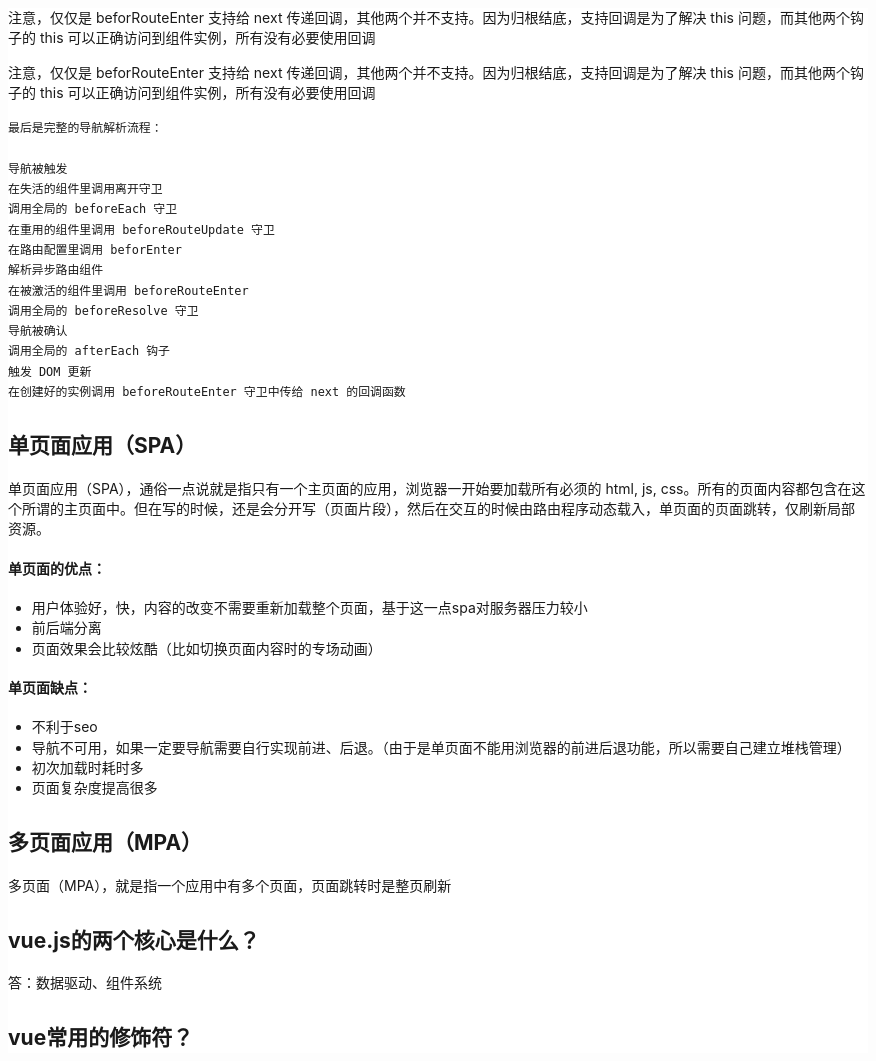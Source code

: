 
注意，仅仅是 beforRouteEnter 支持给 next 传递回调，其他两个并不支持。因为归根结底，支持回调是为了解决 this 问题，而其他两个钩子的 this 可以正确访问到组件实例，所有没有必要使用回调

注意，仅仅是 beforRouteEnter 支持给 next 传递回调，其他两个并不支持。因为归根结底，支持回调是为了解决 this 问题，而其他两个钩子的 this 可以正确访问到组件实例，所有没有必要使用回调

```
最后是完整的导航解析流程：

导航被触发
在失活的组件里调用离开守卫
调用全局的 beforeEach 守卫
在重用的组件里调用 beforeRouteUpdate 守卫
在路由配置里调用 beforEnter
解析异步路由组件
在被激活的组件里调用 beforeRouteEnter
调用全局的 beforeResolve 守卫
导航被确认
调用全局的 afterEach 钩子
触发 DOM 更新
在创建好的实例调用 beforeRouteEnter 守卫中传给 next 的回调函数
```



## 单页面应用（SPA）

单页面应用（SPA），通俗一点说就是指只有一个主页面的应用，浏览器一开始要加载所有必须的 html, js, css。所有的页面内容都包含在这个所谓的主页面中。但在写的时候，还是会分开写（页面片段），然后在交互的时候由路由程序动态载入，单页面的页面跳转，仅刷新局部资源。

#### 单页面的优点：

- 用户体验好，快，内容的改变不需要重新加载整个页面，基于这一点spa对服务器压力较小
- 前后端分离
- 页面效果会比较炫酷（比如切换页面内容时的专场动画）

#### 单页面缺点：

- 不利于seo
- 导航不可用，如果一定要导航需要自行实现前进、后退。（由于是单页面不能用浏览器的前进后退功能，所以需要自己建立堆栈管理）
- 初次加载时耗时多
- 页面复杂度提高很多

## 多页面应用（MPA）

多页面（MPA），就是指一个应用中有多个页面，页面跳转时是整页刷新

## vue.js的两个核心是什么？

答：数据驱动、组件系统

## vue常用的修饰符？
